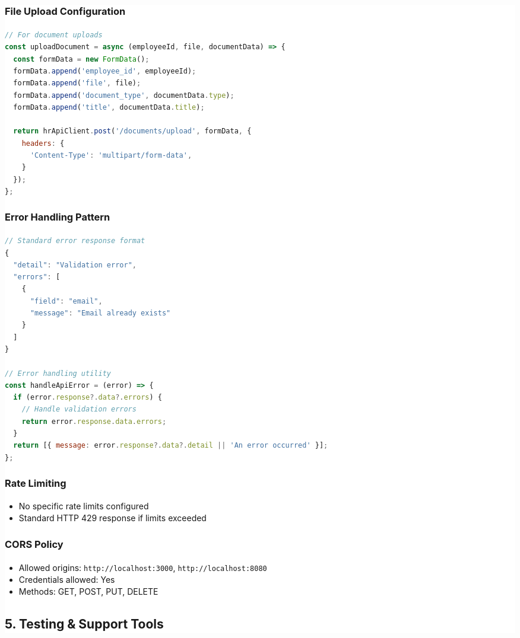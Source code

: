 ### File Upload Configuration
```javascript
// For document uploads
const uploadDocument = async (employeeId, file, documentData) => {
  const formData = new FormData();
  formData.append('employee_id', employeeId);
  formData.append('file', file);
  formData.append('document_type', documentData.type);
  formData.append('title', documentData.title);
  
  return hrApiClient.post('/documents/upload', formData, {
    headers: {
      'Content-Type': 'multipart/form-data',
    }
  });
};
```

### Error Handling Pattern
```javascript
// Standard error response format
{
  "detail": "Validation error",
  "errors": [
    {
      "field": "email",
      "message": "Email already exists"
    }
  ]
}

// Error handling utility
const handleApiError = (error) => {
  if (error.response?.data?.errors) {
    // Handle validation errors
    return error.response.data.errors;
  }
  return [{ message: error.response?.data?.detail || 'An error occurred' }];
};
```

### Rate Limiting
- No specific rate limits configured
- Standard HTTP 429 response if limits exceeded

### CORS Policy
- Allowed origins: `http://localhost:3000`, `http://localhost:8080`
- Credentials allowed: Yes
- Methods: GET, POST, PUT, DELETE

## 5. Testing & Support Tools

